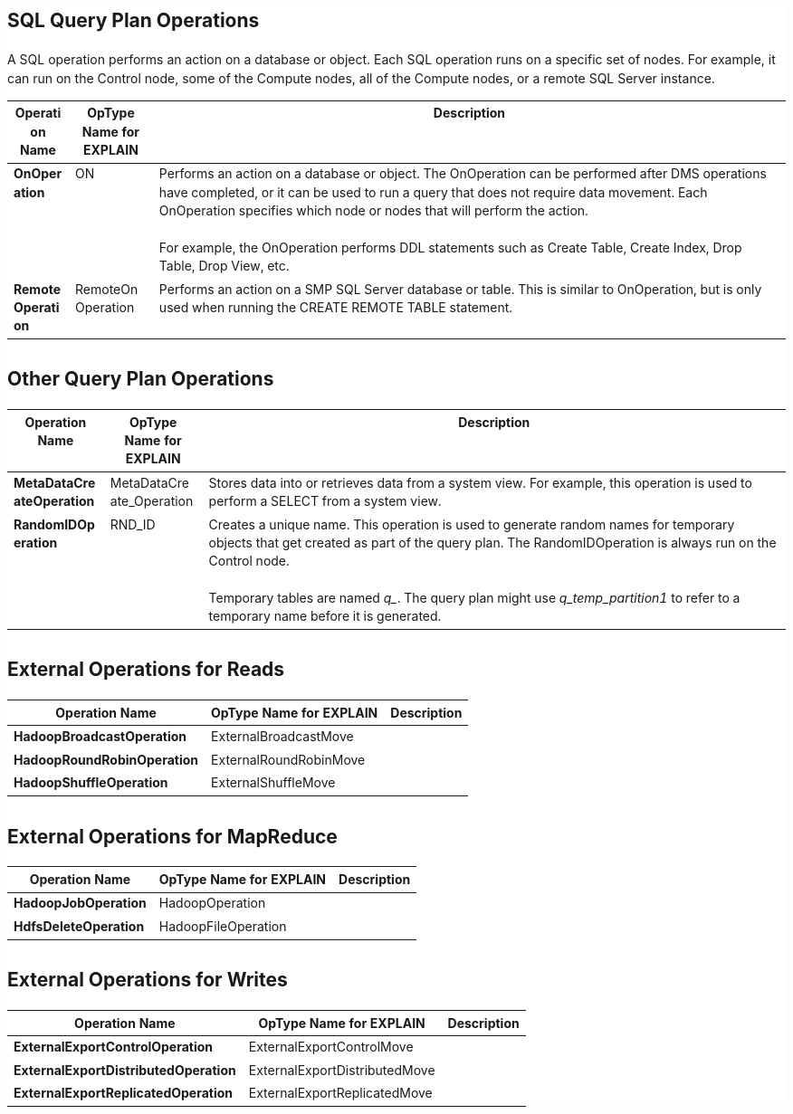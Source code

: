 ## <a name="SQLQueryPlanOps"></a>SQL Query Plan Operations  
A SQL operation performs an action on a database or object. Each SQL operation runs on a specific set of nodes. For example, it can run on the Control node, some of the Compute nodes, all of the Compute nodes, or a remote SQL Server instance.  
  
|Operation Name|OpType Name for EXPLAIN|Description|  
|------------------|---------------------------|---------------|  
|**OnOperation**|ON|Performs an action on a database or object.  The OnOperation can be performed after DMS operations have completed, or it can be used to run a query that does not require data movement.  Each OnOperation specifies which node or nodes that will perform the action.<br /><br />For example, the OnOperation performs DDL statements such as Create Table, Create Index, Drop Table, Drop View, etc.|  
|**RemoteOperation**|RemoteOnOperation|Performs an action on a SMP SQL Server database or table. This is similar to OnOperation, but is only used when running the CREATE REMOTE TABLE statement.|  
  
## <a name="OtherQueryPlanOps"></a>Other Query Plan Operations  
  
|Operation Name|OpType Name for EXPLAIN|Description|  
|------------------|---------------------------|---------------|  
|**MetaDataCreateOperation**|MetaDataCreate_Operation|Stores data into or retrieves data from a system view.  For example, this operation is used to perform a SELECT from a system view.|  
|**RandomIDOperation**|RND_ID|Creates a unique name. This operation is used to generate random names for temporary objects that get created as part of the query plan. The RandomIDOperation is always run on the Control node.<br /><br />Temporary tables are named *q_<RandomID>*.  The query plan might use *q_temp_partition1* to refer to a temporary name before it is generated.|  
  
## External Operations for Reads  
  
|Operation Name|OpType Name for EXPLAIN|Description|  
|------------------|---------------------------|---------------|  
|**HadoopBroadcastOperation**|ExternalBroadcastMove||  
|**HadoopRoundRobinOperation**|ExternalRoundRobinMove||  
|**HadoopShuffleOperation**|ExternalShuffleMove||  
  
## External Operations for MapReduce  
  
|Operation Name|OpType Name for EXPLAIN|Description|  
|------------------|---------------------------|---------------|  
|**HadoopJobOperation**|HadoopOperation||  
|**HdfsDeleteOperation**|HadoopFileOperation||  
  
## External Operations for Writes  
  
|Operation Name|OpType Name for EXPLAIN|Description|  
|------------------|---------------------------|---------------|  
|**ExternalExportControlOperation**|ExternalExportControlMove||  
|**ExternalExportDistributedOperation**|ExternalExportDistributedMove||  
|**ExternalExportReplicatedOperation**|ExternalExportReplicatedMove||  
  
